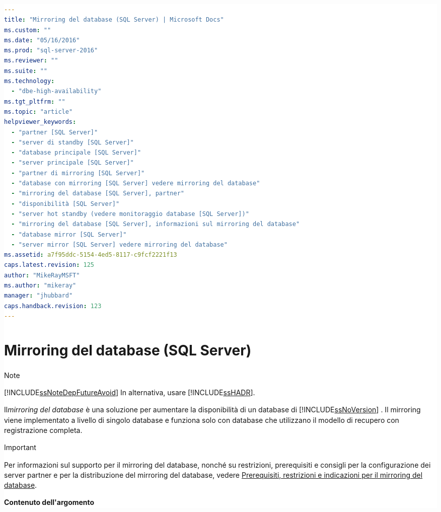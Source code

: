 ```yaml
---
title: "Mirroring del database (SQL Server) | Microsoft Docs"
ms.custom: ""
ms.date: "05/16/2016"
ms.prod: "sql-server-2016"
ms.reviewer: ""
ms.suite: ""
ms.technology: 
  - "dbe-high-availability"
ms.tgt_pltfrm: ""
ms.topic: "article"
helpviewer_keywords: 
  - "partner [SQL Server]"
  - "server di standby [SQL Server]"
  - "database principale [SQL Server]"
  - "server principale [SQL Server]"
  - "partner di mirroring [SQL Server]"
  - "database con mirroring [SQL Server] vedere mirroring del database"
  - "mirroring del database [SQL Server], partner"
  - "disponibilità [SQL Server]"
  - "server hot standby (vedere monitoraggio database [SQL Server])"
  - "mirroring del database [SQL Server], informazioni sul mirroring del database"
  - "database mirror [SQL Server]"
  - "server mirror [SQL Server] vedere mirroring del database"
ms.assetid: a7f95ddc-5154-4ed5-8117-c9fcf2221f13
caps.latest.revision: 125
author: "MikeRayMSFT"
ms.author: "mikeray"
manager: "jhubbard"
caps.handback.revision: 123
---
```

# Mirroring del database (SQL Server)
    
> [!NOTE]  
>  [!INCLUDE[ssNoteDepFutureAvoid](../../includes/ssnotedepfutureavoid-md.md)] In alternativa, usare [!INCLUDE[ssHADR](../../includes/sshadr-md.md)].  
  
 Il*mirroring del database* è una soluzione per aumentare la disponibilità di un database di [!INCLUDE[ssNoVersion](../../includes/ssnoversion-md.md)] . Il mirroring viene implementato a livello di singolo database e funziona solo con database che utilizzano il modello di recupero con registrazione completa.  
  
> [!IMPORTANT]  
>  Per informazioni sul supporto per il mirroring del database, nonché su restrizioni, prerequisiti e consigli per la configurazione dei server partner e per la distribuzione del mirroring del database, vedere [Prerequisiti, restrizioni e indicazioni per il mirroring del database](../../database-engine/database-mirroring/prerequisites-restrictions-and-recommendations-for-database-mirroring.md).  
  
 **Contenuto dell'argomento**  
  